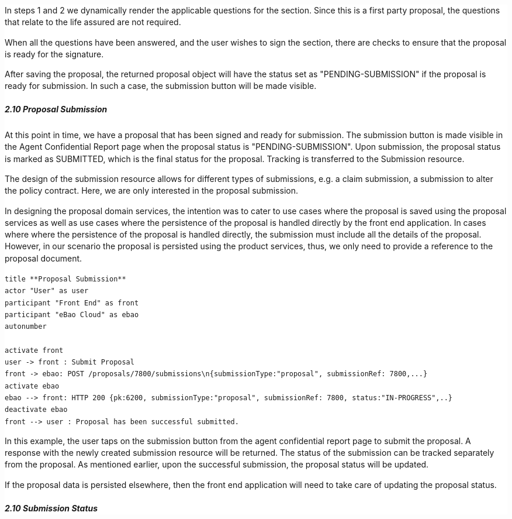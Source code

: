 In steps 1 and 2 we dynamically render the applicable questions for the section. Since this is a first party proposal, the questions that relate to the life assured are not required.

When all the questions have been answered, and the user wishes to sign the section, there are checks to ensure that the proposal is ready for the signature.

After saving the proposal, the returned proposal object will have the status set as "PENDING-SUBMISSION" if the proposal is ready for submission. In such a case, the submission button will be made visible.

##### 2.10 Proposal Submission

At this point in time, we have a proposal that has been signed and ready for submission. The submission button is made visible in the Agent Confidential Report page when the proposal status is "PENDING-SUBMISSION". Upon submission, the proposal status is marked as SUBMITTED, which is the final status for the proposal. Tracking is transferred to the Submission resource.

The design of the submission resource allows for different types of submissions, e.g. a claim submission, a submission to alter the policy contract. Here, we are only interested in the proposal submission.

In designing the proposal domain services, the intention was to cater to use cases where the proposal is saved using the proposal services as well as use cases where the persistence of the proposal is handled directly by the front end application. In cases where where the persistence of the proposal is handled directly, the submission must include all the details of the proposal. However, in our scenario the proposal is persisted using the product services, thus, we only need to provide a reference to the proposal document.

```puml
title **Proposal Submission**
actor "User" as user
participant "Front End" as front
participant "eBao Cloud" as ebao
autonumber

activate front
user -> front : Submit Proposal
front -> ebao: POST /proposals/7800/submissions\n{submissionType:"proposal", submissionRef: 7800,...}
activate ebao
ebao --> front: HTTP 200 {pk:6200, submissionType:"proposal", submissionRef: 7800, status:"IN-PROGRESS",..}
deactivate ebao
front --> user : Proposal has been successful submitted.

```
In this example, the user taps on the submission button from the agent confidential report page to submit the proposal. A response with the newly created submission resource will be returned. The status of the submission can be tracked separately from the proposal. As mentioned earlier, upon the successful submission, the proposal status will be updated.

If the proposal data is persisted elsewhere, then the front end application will need to take care of updating the proposal status.

##### 2.10 Submission Status
